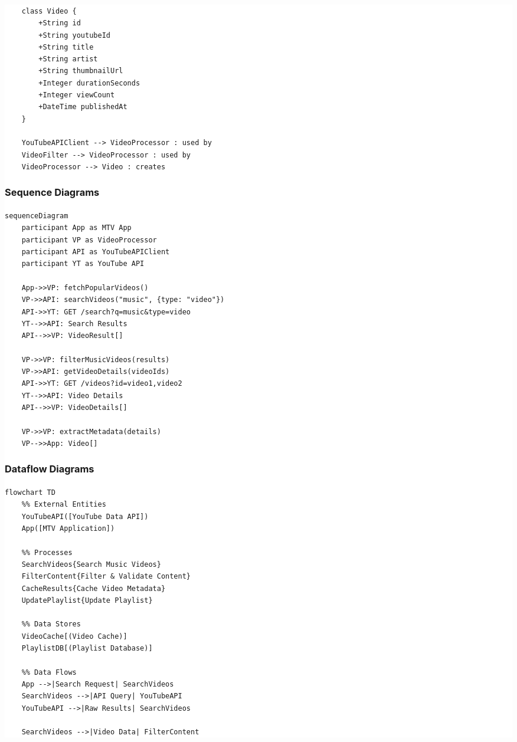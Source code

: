 ```mermaid
    class Video {
        +String id
        +String youtubeId
        +String title
        +String artist
        +String thumbnailUrl
        +Integer durationSeconds
        +Integer viewCount
        +DateTime publishedAt
    }

    YouTubeAPIClient --> VideoProcessor : used by
    VideoFilter --> VideoProcessor : used by
    VideoProcessor --> Video : creates
```

### Sequence Diagrams
```mermaid
sequenceDiagram
    participant App as MTV App
    participant VP as VideoProcessor
    participant API as YouTubeAPIClient
    participant YT as YouTube API

    App->>VP: fetchPopularVideos()
    VP->>API: searchVideos("music", {type: "video"})
    API->>YT: GET /search?q=music&type=video
    YT-->>API: Search Results
    API-->>VP: VideoResult[]

    VP->>VP: filterMusicVideos(results)
    VP->>API: getVideoDetails(videoIds)
    API->>YT: GET /videos?id=video1,video2
    YT-->>API: Video Details
    API-->>VP: VideoDetails[]

    VP->>VP: extractMetadata(details)
    VP-->>App: Video[]
```

### Dataflow Diagrams
```mermaid
flowchart TD
    %% External Entities
    YouTubeAPI([YouTube Data API])
    App([MTV Application])

    %% Processes
    SearchVideos{Search Music Videos}
    FilterContent{Filter & Validate Content}
    CacheResults{Cache Video Metadata}
    UpdatePlaylist{Update Playlist}

    %% Data Stores
    VideoCache[(Video Cache)]
    PlaylistDB[(Playlist Database)]

    %% Data Flows
    App -->|Search Request| SearchVideos
    SearchVideos -->|API Query| YouTubeAPI
    YouTubeAPI -->|Raw Results| SearchVideos

    SearchVideos -->|Video Data| FilterContent
```